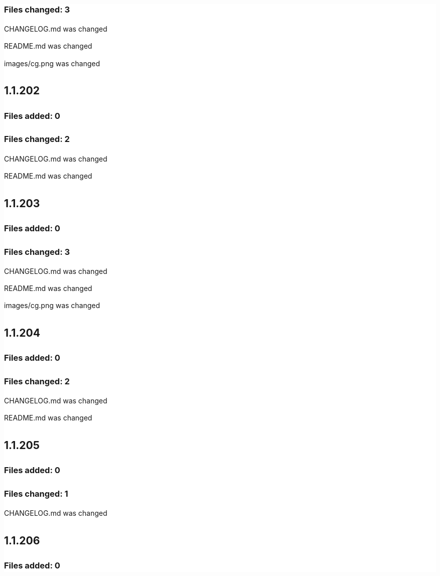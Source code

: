 ### Files changed: 3

CHANGELOG.md was changed

README.md was changed

images/cg.png was changed


## 1.1.202
### Files added: 0

### Files changed: 2

CHANGELOG.md was changed

README.md was changed


## 1.1.203
### Files added: 0

### Files changed: 3

CHANGELOG.md was changed

README.md was changed

images/cg.png was changed


## 1.1.204
### Files added: 0

### Files changed: 2

CHANGELOG.md was changed

README.md was changed


## 1.1.205
### Files added: 0

### Files changed: 1

CHANGELOG.md was changed


## 1.1.206
### Files added: 0
